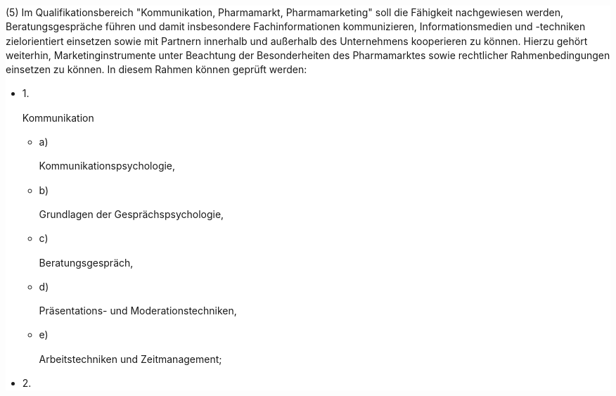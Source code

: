 <div class="jurAbsatz">

(5) Im Qualifikationsbereich "Kommunikation, Pharmamarkt,
Pharmamarketing" soll die Fähigkeit nachgewiesen werden,
Beratungsgespräche führen und damit insbesondere Fachinformationen
kommunizieren, Informationsmedien und -techniken zielorientiert
einsetzen sowie mit Partnern innerhalb und außerhalb des Unternehmens
kooperieren zu können. Hierzu gehört weiterhin, Marketinginstrumente
unter Beachtung der Besonderheiten des Pharmamarktes sowie rechtlicher
Rahmenbedingungen einsetzen zu können. In diesem Rahmen können geprüft
werden:

  - 1\.
    
    <div style="">
    
    Kommunikation
    
      - a)
        
        <div style="">
        
        Kommunikationspsychologie,
        
        </div>
    
      - b)
        
        <div style="">
        
        Grundlagen der Gesprächspsychologie,
        
        </div>
    
      - c)
        
        <div style="">
        
        Beratungsgespräch,
        
        </div>
    
      - d)
        
        <div style="">
        
        Präsentations- und Moderationstechniken,
        
        </div>
    
      - e)
        
        <div style="">
        
        Arbeitstechniken und Zeitmanagement;
        
        </div>
    
    </div>

  - 2\.
    
    <div style="">
    